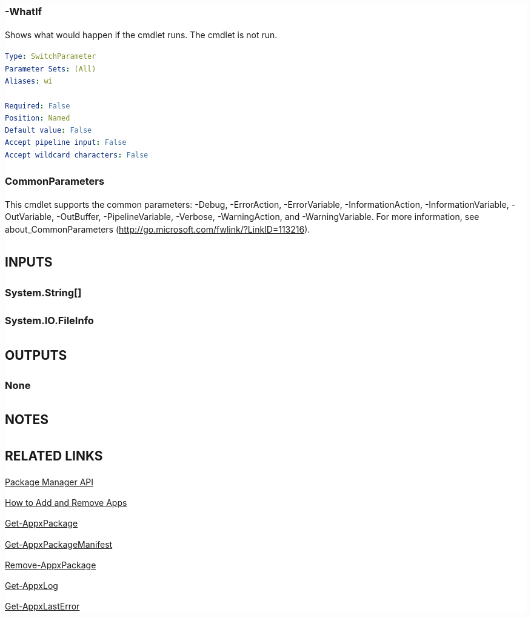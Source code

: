 ### -WhatIf
Shows what would happen if the cmdlet runs.
The cmdlet is not run.

```yaml
Type: SwitchParameter
Parameter Sets: (All)
Aliases: wi

Required: False
Position: Named
Default value: False
Accept pipeline input: False
Accept wildcard characters: False
```

### CommonParameters
This cmdlet supports the common parameters: -Debug, -ErrorAction, -ErrorVariable, -InformationAction, -InformationVariable, -OutVariable, -OutBuffer, -PipelineVariable, -Verbose, -WarningAction, and -WarningVariable. For more information, see about_CommonParameters (http://go.microsoft.com/fwlink/?LinkID=113216).

## INPUTS

### System.String[]

### System.IO.FileInfo

## OUTPUTS

### None

## NOTES

## RELATED LINKS

[Package Manager API](http://go.microsoft.com/fwlink/?LinkId=245447)

[How to Add and Remove Apps](http://go.microsoft.com/fwlink/?LinkID=231020)

[Get-AppxPackage](./Get-AppxPackage.md)

[Get-AppxPackageManifest](./Get-AppxPackageManifest.md)

[Remove-AppxPackage](./Remove-AppxPackage.md)

[Get-AppxLog](./Get-AppxLog.md)

[Get-AppxLastError](./Get-AppxLastError.md)
